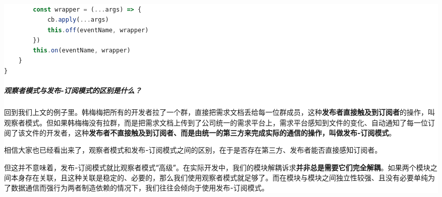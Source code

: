 ```javascript
		const wrapper = (...args) => {
			cb.apply(...args)
			this.off(eventName, wrapper)
		})
		this.on(eventName, wrapper)
	}
}
```



##### 观察者模式与发布-订阅模式的区别是什么？

回到我们上文的例子里。韩梅梅把所有的开发者拉了一个群，直接把需求文档丢给每一位群成员，这种**发布者直接触及到订阅者**的操作，叫观察者模式。但如果韩梅梅没有拉群，而是把需求文档上传到了公司统一的需求平台上，需求平台感知到文件的变化、自动通知了每一位订阅了该文件的开发者，这种**发布者不直接触及到订阅者、而是由统一的第三方来完成实际的通信的操作，叫做发布-订阅模式**。

相信大家也已经看出来了，观察者模式和发布-订阅模式之间的区别，在于是否存在第三方、发布者能否直接感知订阅者。



但这并不意味着，发布-订阅模式就比观察者模式“高级”。在实际开发中，我们的模块解耦诉求**并非总是需要它们完全解耦**。如果两个模块之间本身存在关联，且这种关联是稳定的、必要的，那么我们使用观察者模式就足够了。而在模块与模块之间独立性较强、且没有必要单纯为了数据通信而强行为两者制造依赖的情况下，我们往往会倾向于使用发布-订阅模式。



